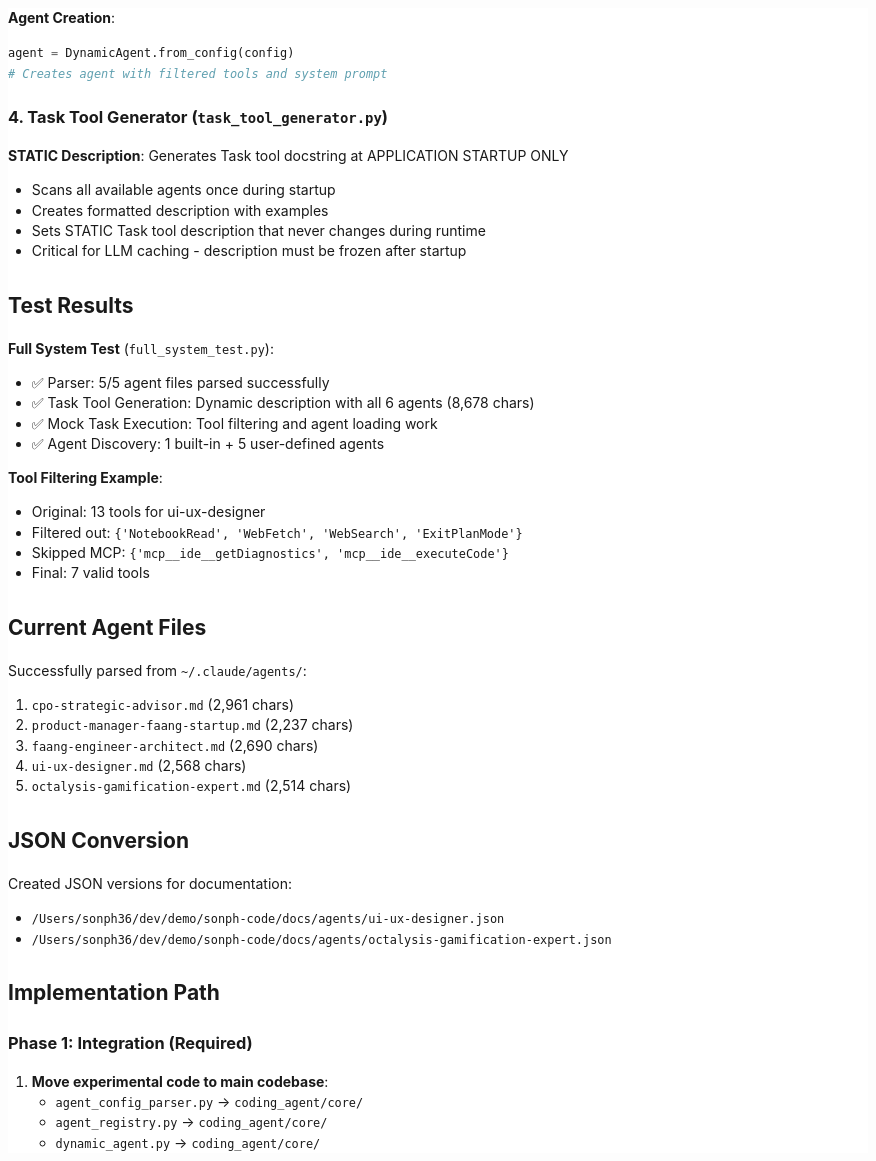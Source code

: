 **Agent Creation**:
```python
agent = DynamicAgent.from_config(config)
# Creates agent with filtered tools and system prompt
```

### 4. Task Tool Generator (`task_tool_generator.py`)

**STATIC Description**: Generates Task tool docstring at APPLICATION STARTUP ONLY
- Scans all available agents once during startup
- Creates formatted description with examples  
- Sets STATIC Task tool description that never changes during runtime
- Critical for LLM caching - description must be frozen after startup

## Test Results

**Full System Test** (`full_system_test.py`):
- ✅ Parser: 5/5 agent files parsed successfully
- ✅ Task Tool Generation: Dynamic description with all 6 agents (8,678 chars)
- ✅ Mock Task Execution: Tool filtering and agent loading work
- ✅ Agent Discovery: 1 built-in + 5 user-defined agents

**Tool Filtering Example**:
- Original: 13 tools for ui-ux-designer
- Filtered out: `{'NotebookRead', 'WebFetch', 'WebSearch', 'ExitPlanMode'}`
- Skipped MCP: `{'mcp__ide__getDiagnostics', 'mcp__ide__executeCode'}`  
- Final: 7 valid tools

## Current Agent Files

Successfully parsed from `~/.claude/agents/`:
1. `cpo-strategic-advisor.md` (2,961 chars)
2. `product-manager-faang-startup.md` (2,237 chars)
3. `faang-engineer-architect.md` (2,690 chars)
4. `ui-ux-designer.md` (2,568 chars)
5. `octalysis-gamification-expert.md` (2,514 chars)

## JSON Conversion

Created JSON versions for documentation:
- `/Users/sonph36/dev/demo/sonph-code/docs/agents/ui-ux-designer.json`
- `/Users/sonph36/dev/demo/sonph-code/docs/agents/octalysis-gamification-expert.json`

## Implementation Path

### Phase 1: Integration (Required)
1. **Move experimental code to main codebase**:
   - `agent_config_parser.py` → `coding_agent/core/`
   - `agent_registry.py` → `coding_agent/core/`
   - `dynamic_agent.py` → `coding_agent/core/`
